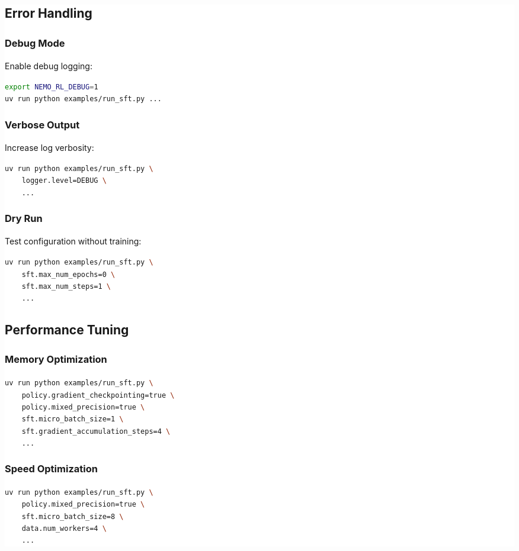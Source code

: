 ## Error Handling

### Debug Mode

Enable debug logging:

```bash
export NEMO_RL_DEBUG=1
uv run python examples/run_sft.py ...
```

### Verbose Output

Increase log verbosity:

```bash
uv run python examples/run_sft.py \
    logger.level=DEBUG \
    ...
```

### Dry Run

Test configuration without training:

```bash
uv run python examples/run_sft.py \
    sft.max_num_epochs=0 \
    sft.max_num_steps=1 \
    ...
```

## Performance Tuning

### Memory Optimization

```bash
uv run python examples/run_sft.py \
    policy.gradient_checkpointing=true \
    policy.mixed_precision=true \
    sft.micro_batch_size=1 \
    sft.gradient_accumulation_steps=4 \
    ...
```

### Speed Optimization

```bash
uv run python examples/run_sft.py \
    policy.mixed_precision=true \
    sft.micro_batch_size=8 \
    data.num_workers=4 \
    ...
```
